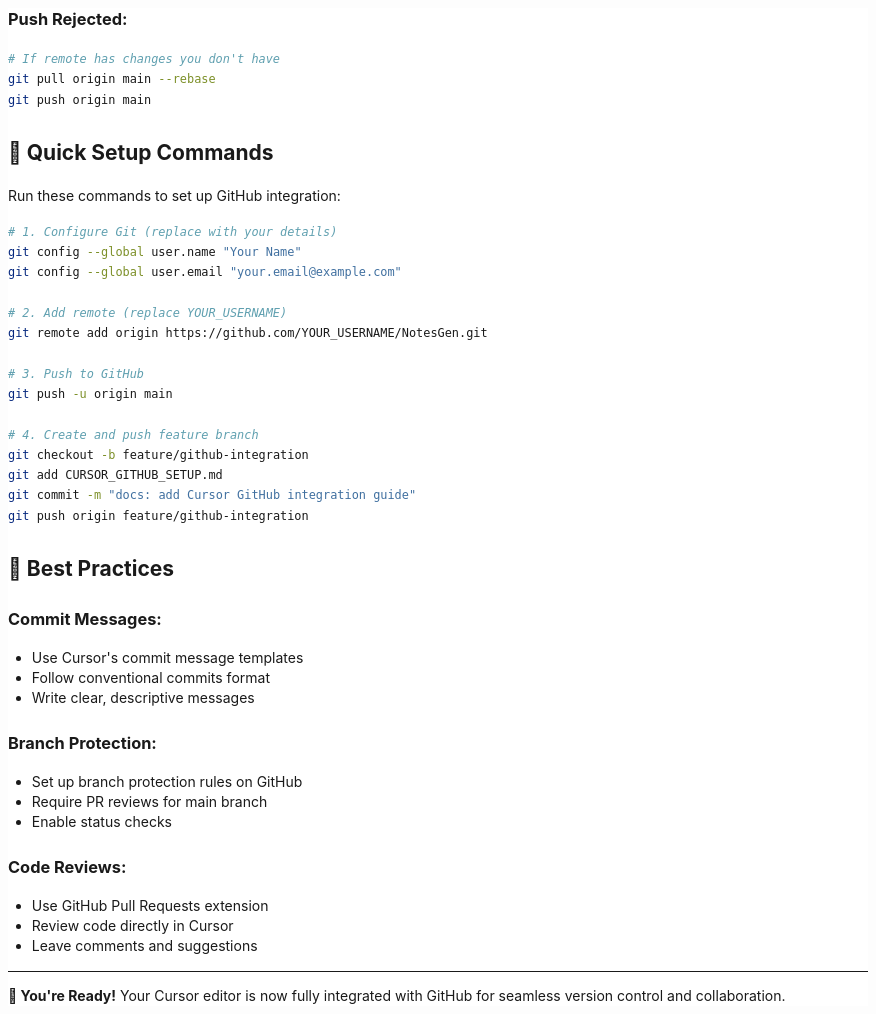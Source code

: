 ### Push Rejected:
```bash
# If remote has changes you don't have
git pull origin main --rebase
git push origin main
```

## 🚀 Quick Setup Commands

Run these commands to set up GitHub integration:

```bash
# 1. Configure Git (replace with your details)
git config --global user.name "Your Name"
git config --global user.email "your.email@example.com"

# 2. Add remote (replace YOUR_USERNAME)
git remote add origin https://github.com/YOUR_USERNAME/NotesGen.git

# 3. Push to GitHub
git push -u origin main

# 4. Create and push feature branch
git checkout -b feature/github-integration
git add CURSOR_GITHUB_SETUP.md
git commit -m "docs: add Cursor GitHub integration guide"
git push origin feature/github-integration
```

## 📝 Best Practices

### Commit Messages:
- Use Cursor's commit message templates
- Follow conventional commits format
- Write clear, descriptive messages

### Branch Protection:
- Set up branch protection rules on GitHub
- Require PR reviews for main branch
- Enable status checks

### Code Reviews:
- Use GitHub Pull Requests extension
- Review code directly in Cursor
- Leave comments and suggestions

---

**🎉 You're Ready!** Your Cursor editor is now fully integrated with GitHub for seamless version control and collaboration.